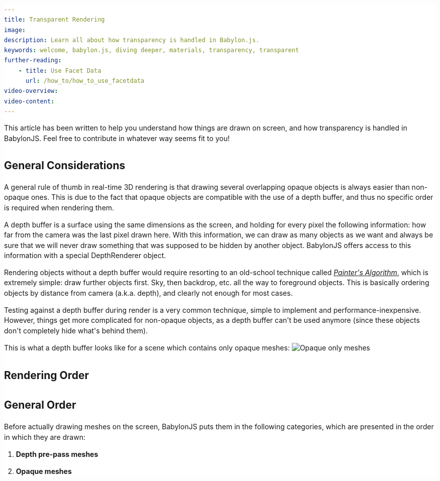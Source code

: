 ```yaml
---
title: Transparent Rendering
image: 
description: Learn all about how transparency is handled in Babylon.js.
keywords: welcome, babylon.js, diving deeper, materials, transparency, transparent
further-reading:
    - title: Use Facet Data
      url: /how_to/how_to_use_facetdata
video-overview:
video-content:
---
```


This article has been written to help you understand how things are drawn on screen, and how transparency is handled in BabylonJS. Feel free to contribute in whatever way seems fit to you!

## General Considerations

A general rule of thumb in real-time 3D rendering is that drawing several overlapping opaque objects is always easier than non-opaque ones. This is due to the fact that opaque objects are compatible with the use of a depth buffer, and thus no specific order is required when rendering them.

A depth buffer is a surface using the same dimensions as the screen, and holding for every pixel the following information: how far from the camera was the last pixel drawn here. With this information, we can draw as many objects as we want and always be sure that we will never draw something that was supposed to be hidden by another object. BabylonJS offers access to this information with a special DepthRenderer object.

Rendering objects without a depth buffer would require resorting to an old-school technique called [*Painter's Algorithm*](http://en.wikipedia.org/wiki/Painter's_algorithm), which is extremely simple: draw further objects first. Sky, then backdrop, etc. all the way to foreground objects. This is basically ordering objects by distance from camera (a.k.a. depth), and clearly not enough for most cases.

Testing against a depth buffer during render is a very common technique, simple to implement and performance-inexpensive. However, things get more complicated for non-opaque objects, as a depth buffer can't be used anymore (since these objects don't completely hide what's behind them).

This is what a depth buffer looks like for a scene which contains only opaque meshes:
![Opaque only meshes](/img/resources/transparency_meshes_rendering/opaque-depth-buffer.jpg)


## Rendering Order

## General Order

Before actually drawing meshes on the screen, BabylonJS puts them in the following categories, which are presented in the order in which they are drawn:
1. **Depth pre-pass meshes**

2. **Opaque meshes**

